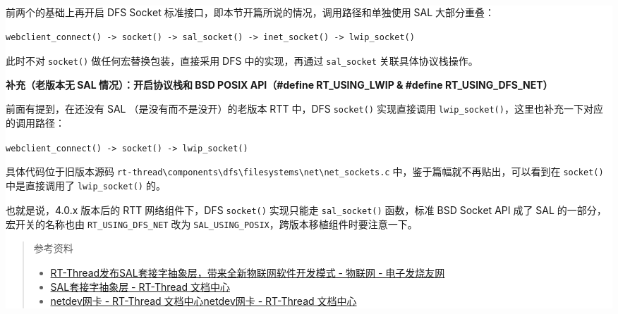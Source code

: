 前两个的基础上再开启 DFS Socket 标准接口，即本节开篇所说的情况，调用路径和单独使用 SAL 大部分重叠：

```
webclient_connect() -> socket() -> sal_socket() -> inet_socket() -> lwip_socket()
```

此时不对 `socket()` 做任何宏替换包装，直接采用 DFS 中的实现，再通过 `sal_socket` 关联具体协议栈操作。

**补充（老版本无 SAL 情况）：开启协议栈和 BSD POSIX API（#define RT_USING_LWIP & #define RT_USING_DFS_NET）**

前面有提到，在还没有 SAL （是没有而不是没开）的老版本 RTT 中，DFS `socket()` 实现直接调用 `lwip_socket()`，这里也补充一下对应的调用路径：

```
webclient_connect() -> socket() -> lwip_socket()
```

具体代码位于旧版本源码 `rt-thread\components\dfs\filesystems\net\net_sockets.c` 中，鉴于篇幅就不再贴出，可以看到在 `socket()` 中是直接调用了 `lwip_socket()` 的。

也就是说，4.0.x 版本后的 RTT 网络组件下，DFS `socket()` 实现只能走 `sal_socket()` 函数，标准 BSD Socket API 成了 SAL 的一部分，宏开关的名称也由 `RT_USING_DFS_NET` 改为 `SAL_USING_POSIX`，跨版本移植组件时要注意一下。


> 参考资料
> 
> * [RT-Thread发布SAL套接字抽象层，带来全新物联网软件开发模式 - 物联网 - 电子发烧友网](http://www.elecfans.com/iot/639193.html)
> * [SAL套接字抽象层 - RT-Thread 文档中心](https://www.rt-thread.org/document/site/programming-manual/sal/sal/)
> * [netdev网卡 - RT-Thread 文档中心](https://www.rt-thread.org/document/site/programming-manual/netdev/netdev/)[netdev网卡 - RT-Thread 文档中心](https://www.rt-thread.org/document/site/programming-manual/netdev/netdev/)